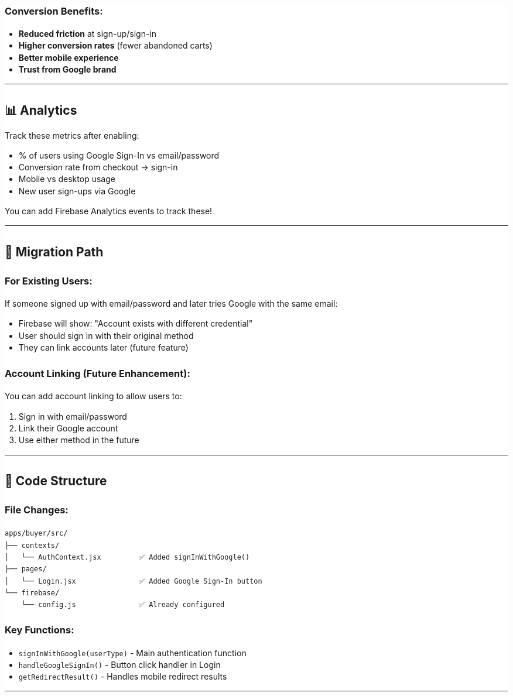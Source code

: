 ### Conversion Benefits:
- **Reduced friction** at sign-up/sign-in
- **Higher conversion rates** (fewer abandoned carts)
- **Better mobile experience**
- **Trust from Google brand**

---

## 📊 Analytics

Track these metrics after enabling:
- % of users using Google Sign-In vs email/password
- Conversion rate from checkout → sign-in
- Mobile vs desktop usage
- New user sign-ups via Google

You can add Firebase Analytics events to track these!

---

## 🔄 Migration Path

### For Existing Users:
If someone signed up with email/password and later tries Google with the same email:
- Firebase will show: "Account exists with different credential"
- User should sign in with their original method
- They can link accounts later (future feature)

### Account Linking (Future Enhancement):
You can add account linking to allow users to:
1. Sign in with email/password
2. Link their Google account
3. Use either method in the future

---

## 📝 Code Structure

### File Changes:
```
apps/buyer/src/
├── contexts/
│   └── AuthContext.jsx         ✅ Added signInWithGoogle()
├── pages/
│   └── Login.jsx               ✅ Added Google Sign-In button
└── firebase/
    └── config.js               ✅ Already configured
```

### Key Functions:
- `signInWithGoogle(userType)` - Main authentication function
- `handleGoogleSignIn()` - Button click handler in Login
- `getRedirectResult()` - Handles mobile redirect results

---